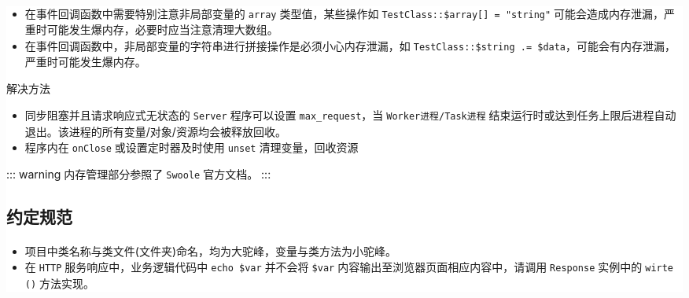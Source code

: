 - 在事件回调函数中需要特别注意非局部变量的 `array` 类型值，某些操作如 `TestClass::$array[] = "string"` 可能会造成内存泄漏，严重时可能发生爆内存，必要时应当注意清理大数组。
- 在事件回调函数中，非局部变量的字符串进行拼接操作是必须小心内存泄漏，如 `TestClass::$string .= $data`，可能会有内存泄漏，严重时可能发生爆内存。

解决方法
- 同步阻塞并且请求响应式无状态的 `Server` 程序可以设置 `max_request`，当 `Worker进程/Task进程` 结束运行时或达到任务上限后进程自动退出。该进程的所有变量/对象/资源均会被释放回收。
- 程序内在 `onClose` 或设置定时器及时使用 `unset` 清理变量，回收资源


::: warning 
内存管理部分参照了 `Swoole` 官方文档。
:::

## 约定规范

- 项目中类名称与类文件(文件夹)命名，均为大驼峰，变量与类方法为小驼峰。
- 在 `HTTP` 服务响应中，业务逻辑代码中 `echo $var` 并不会将 `$var` 内容输出至浏览器页面相应内容中，请调用 `Response` 实例中的 `wirte()` 方法实现。
